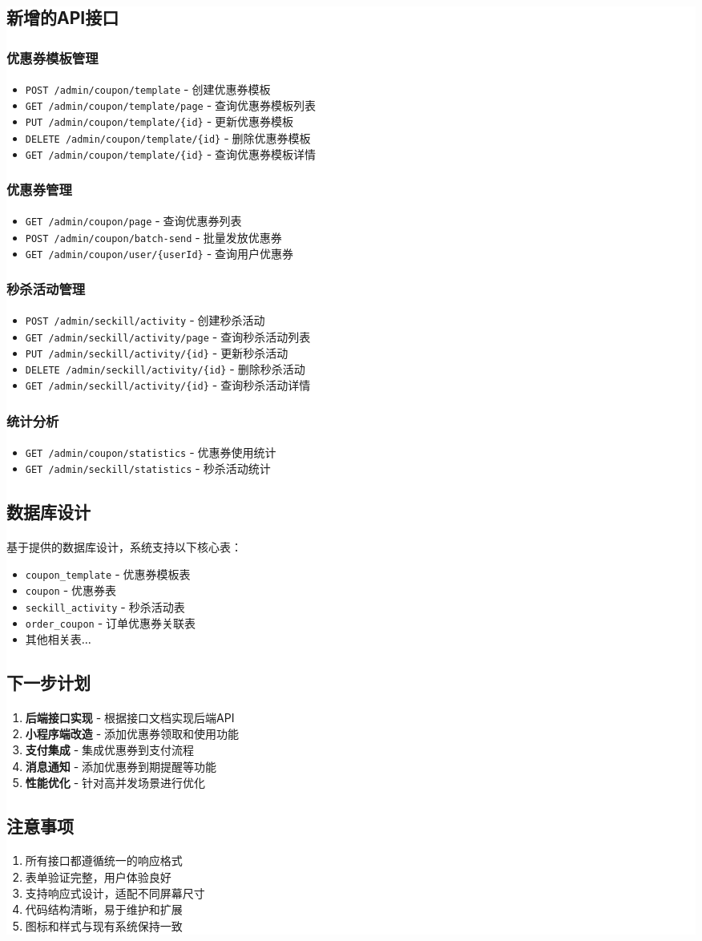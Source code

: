 ## 新增的API接口

### 优惠券模板管理
- `POST /admin/coupon/template` - 创建优惠券模板
- `GET /admin/coupon/template/page` - 查询优惠券模板列表
- `PUT /admin/coupon/template/{id}` - 更新优惠券模板
- `DELETE /admin/coupon/template/{id}` - 删除优惠券模板
- `GET /admin/coupon/template/{id}` - 查询优惠券模板详情

### 优惠券管理
- `GET /admin/coupon/page` - 查询优惠券列表
- `POST /admin/coupon/batch-send` - 批量发放优惠券
- `GET /admin/coupon/user/{userId}` - 查询用户优惠券

### 秒杀活动管理
- `POST /admin/seckill/activity` - 创建秒杀活动
- `GET /admin/seckill/activity/page` - 查询秒杀活动列表
- `PUT /admin/seckill/activity/{id}` - 更新秒杀活动
- `DELETE /admin/seckill/activity/{id}` - 删除秒杀活动
- `GET /admin/seckill/activity/{id}` - 查询秒杀活动详情

### 统计分析
- `GET /admin/coupon/statistics` - 优惠券使用统计
- `GET /admin/seckill/statistics` - 秒杀活动统计

## 数据库设计

基于提供的数据库设计，系统支持以下核心表：
- `coupon_template` - 优惠券模板表
- `coupon` - 优惠券表
- `seckill_activity` - 秒杀活动表
- `order_coupon` - 订单优惠券关联表
- 其他相关表...

## 下一步计划

1. **后端接口实现** - 根据接口文档实现后端API
2. **小程序端改造** - 添加优惠券领取和使用功能
3. **支付集成** - 集成优惠券到支付流程
4. **消息通知** - 添加优惠券到期提醒等功能
5. **性能优化** - 针对高并发场景进行优化

## 注意事项

1. 所有接口都遵循统一的响应格式
2. 表单验证完整，用户体验良好
3. 支持响应式设计，适配不同屏幕尺寸
4. 代码结构清晰，易于维护和扩展
5. 图标和样式与现有系统保持一致
